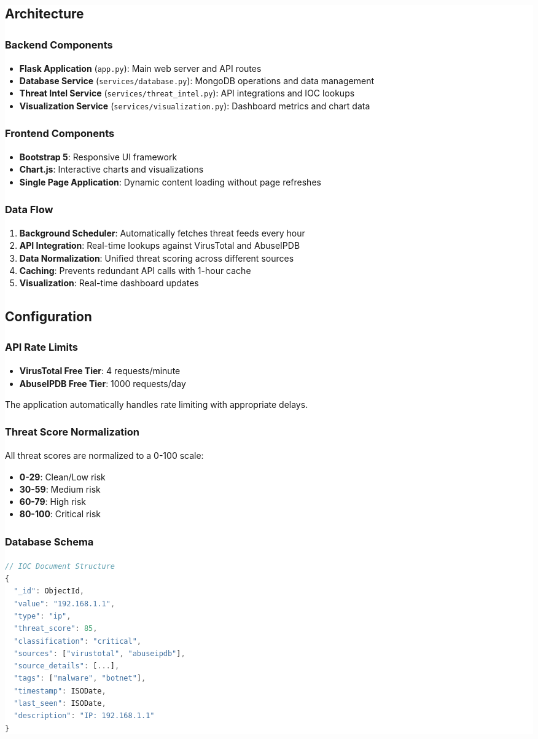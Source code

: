 ## Architecture

### Backend Components
- **Flask Application** (`app.py`): Main web server and API routes
- **Database Service** (`services/database.py`): MongoDB operations and data management
- **Threat Intel Service** (`services/threat_intel.py`): API integrations and IOC lookups
- **Visualization Service** (`services/visualization.py`): Dashboard metrics and chart data

### Frontend Components
- **Bootstrap 5**: Responsive UI framework
- **Chart.js**: Interactive charts and visualizations
- **Single Page Application**: Dynamic content loading without page refreshes

### Data Flow
1. **Background Scheduler**: Automatically fetches threat feeds every hour
2. **API Integration**: Real-time lookups against VirusTotal and AbuseIPDB
3. **Data Normalization**: Unified threat scoring across different sources
4. **Caching**: Prevents redundant API calls with 1-hour cache
5. **Visualization**: Real-time dashboard updates

## Configuration

### API Rate Limits
- **VirusTotal Free Tier**: 4 requests/minute
- **AbuseIPDB Free Tier**: 1000 requests/day

The application automatically handles rate limiting with appropriate delays.

### Threat Score Normalization
All threat scores are normalized to a 0-100 scale:
- **0-29**: Clean/Low risk
- **30-59**: Medium risk  
- **60-79**: High risk
- **80-100**: Critical risk

### Database Schema
```javascript
// IOC Document Structure
{
  "_id": ObjectId,
  "value": "192.168.1.1",
  "type": "ip",
  "threat_score": 85,
  "classification": "critical",
  "sources": ["virustotal", "abuseipdb"],
  "source_details": [...],
  "tags": ["malware", "botnet"],
  "timestamp": ISODate,
  "last_seen": ISODate,
  "description": "IP: 192.168.1.1"
}
```
